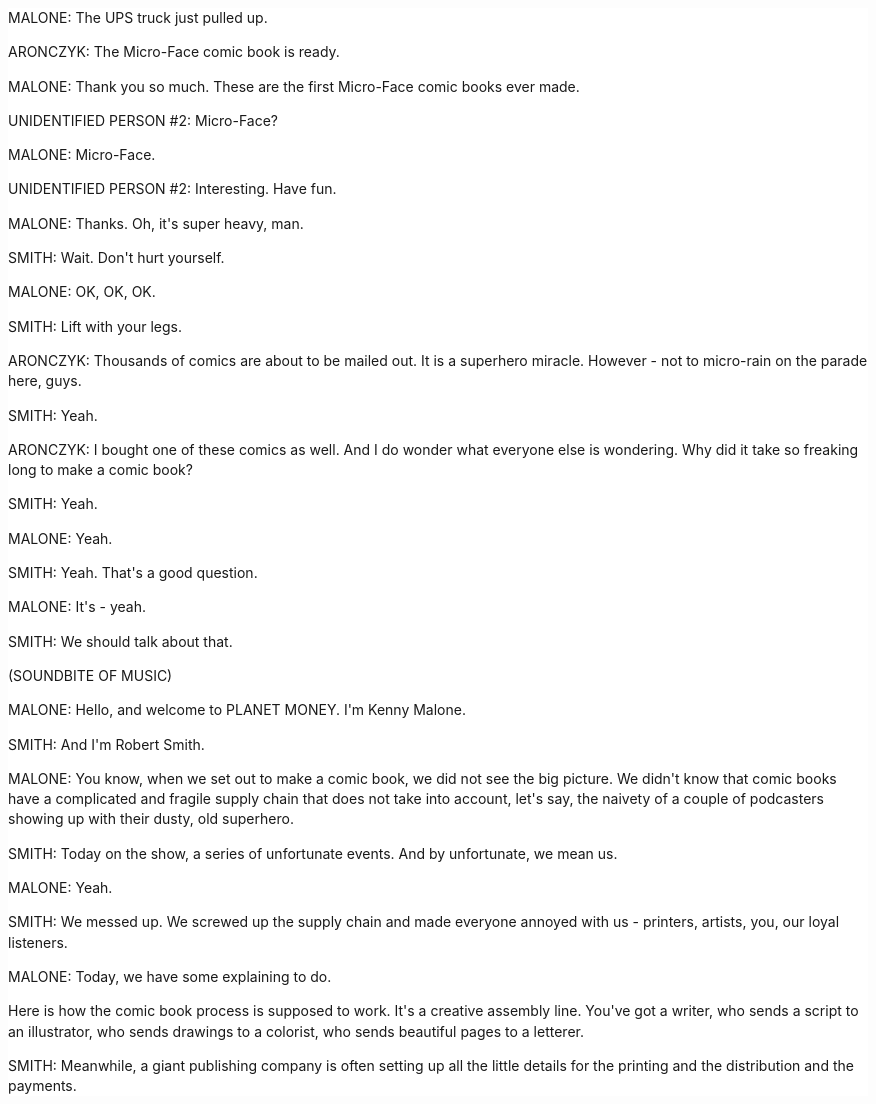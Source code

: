 MALONE: The UPS truck just pulled up.

ARONCZYK: The Micro-Face comic book is ready.

MALONE: Thank you so much. These are the first Micro-Face comic books ever made.

UNIDENTIFIED PERSON #2: Micro-Face?

MALONE: Micro-Face.

UNIDENTIFIED PERSON #2: Interesting. Have fun.

MALONE: Thanks. Oh, it's super heavy, man.

SMITH: Wait. Don't hurt yourself.

MALONE: OK, OK, OK.

SMITH: Lift with your legs.

ARONCZYK: Thousands of comics are about to be mailed out. It is a superhero miracle. However - not to micro-rain on the parade here, guys.

SMITH: Yeah.

ARONCZYK: I bought one of these comics as well. And I do wonder what everyone else is wondering. Why did it take so freaking long to make a comic book?

SMITH: Yeah.

MALONE: Yeah.

SMITH: Yeah. That's a good question.

MALONE: It's - yeah.

SMITH: We should talk about that.

(SOUNDBITE OF MUSIC)

MALONE: Hello, and welcome to PLANET MONEY. I'm Kenny Malone.

SMITH: And I'm Robert Smith.

MALONE: You know, when we set out to make a comic book, we did not see the big picture. We didn't know that comic books have a complicated and fragile supply chain that does not take into account, let's say, the naivety of a couple of podcasters showing up with their dusty, old superhero.

SMITH: Today on the show, a series of unfortunate events. And by unfortunate, we mean us.

MALONE: Yeah.

SMITH: We messed up. We screwed up the supply chain and made everyone annoyed with us - printers, artists, you, our loyal listeners.

MALONE: Today, we have some explaining to do.

Here is how the comic book process is supposed to work. It's a creative assembly line. You've got a writer, who sends a script to an illustrator, who sends drawings to a colorist, who sends beautiful pages to a letterer.

SMITH: Meanwhile, a giant publishing company is often setting up all the little details for the printing and the distribution and the payments.
